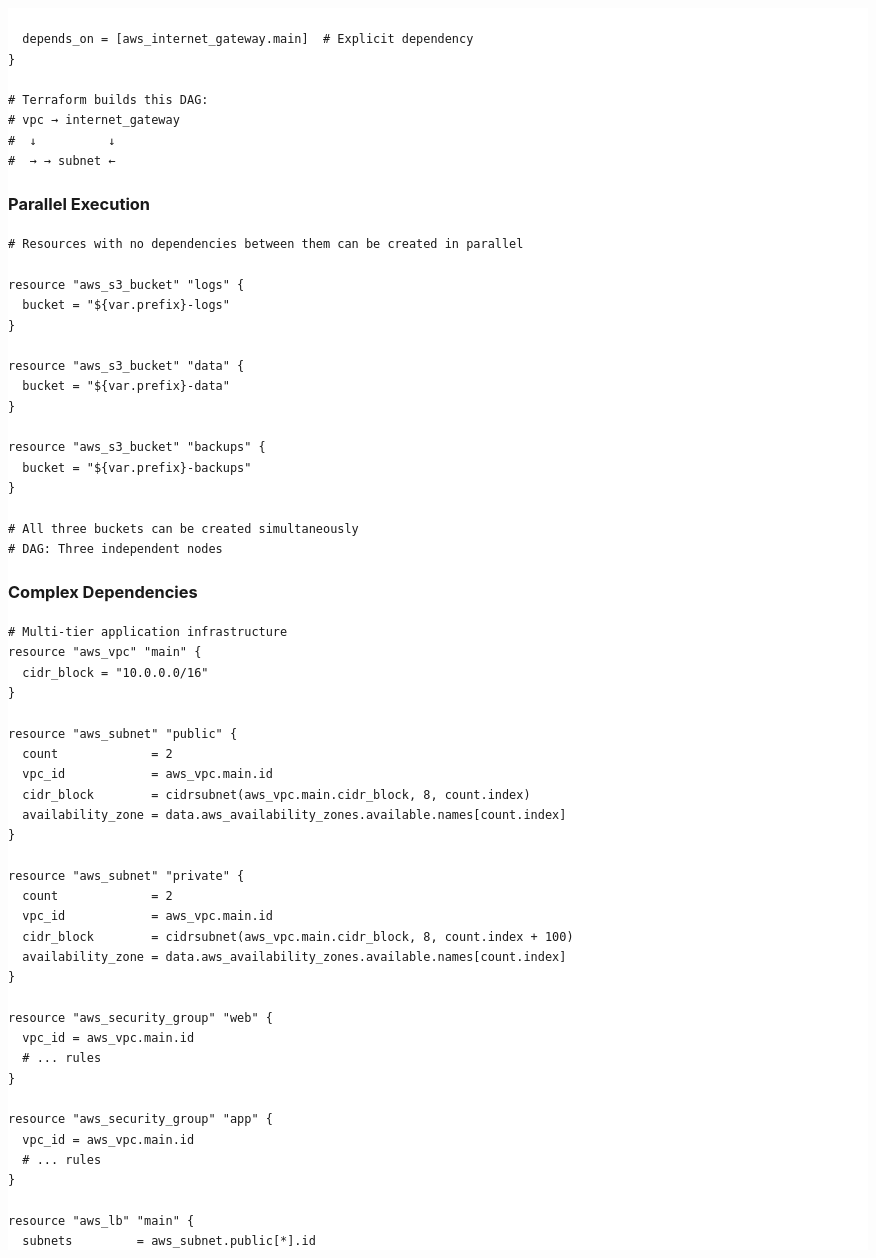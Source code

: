 ```t
  
  depends_on = [aws_internet_gateway.main]  # Explicit dependency
}

# Terraform builds this DAG:
# vpc → internet_gateway
#  ↓          ↓
#  → → subnet ←
```

### Parallel Execution
```t
# Resources with no dependencies between them can be created in parallel

resource "aws_s3_bucket" "logs" {
  bucket = "${var.prefix}-logs"
}

resource "aws_s3_bucket" "data" {
  bucket = "${var.prefix}-data"
}

resource "aws_s3_bucket" "backups" {
  bucket = "${var.prefix}-backups"
}

# All three buckets can be created simultaneously
# DAG: Three independent nodes
```

### Complex Dependencies
```t
# Multi-tier application infrastructure
resource "aws_vpc" "main" {
  cidr_block = "10.0.0.0/16"
}

resource "aws_subnet" "public" {
  count             = 2
  vpc_id            = aws_vpc.main.id
  cidr_block        = cidrsubnet(aws_vpc.main.cidr_block, 8, count.index)
  availability_zone = data.aws_availability_zones.available.names[count.index]
}

resource "aws_subnet" "private" {
  count             = 2
  vpc_id            = aws_vpc.main.id
  cidr_block        = cidrsubnet(aws_vpc.main.cidr_block, 8, count.index + 100)
  availability_zone = data.aws_availability_zones.available.names[count.index]
}

resource "aws_security_group" "web" {
  vpc_id = aws_vpc.main.id
  # ... rules
}

resource "aws_security_group" "app" {
  vpc_id = aws_vpc.main.id
  # ... rules
}

resource "aws_lb" "main" {
  subnets         = aws_subnet.public[*].id
```
